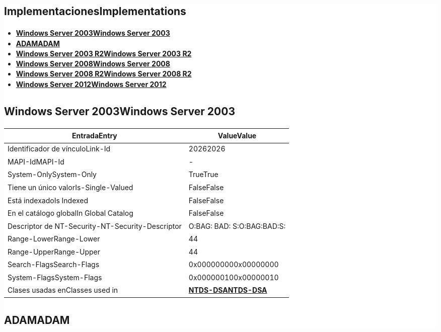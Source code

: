 

## <a name="implementations"></a><span data-ttu-id="92fd4-124">Implementaciones</span><span class="sxs-lookup"><span data-stu-id="92fd4-124">Implementations</span></span>

-   [<span data-ttu-id="92fd4-125">**Windows Server 2003**</span><span class="sxs-lookup"><span data-stu-id="92fd4-125">**Windows Server 2003**</span></span>](#windows-server-2003)
-   [<span data-ttu-id="92fd4-126">**ADAM**</span><span class="sxs-lookup"><span data-stu-id="92fd4-126">**ADAM**</span></span>](#adam)
-   [<span data-ttu-id="92fd4-127">**Windows Server 2003 R2**</span><span class="sxs-lookup"><span data-stu-id="92fd4-127">**Windows Server 2003 R2**</span></span>](#windows-server-2003-r2)
-   [<span data-ttu-id="92fd4-128">**Windows Server 2008**</span><span class="sxs-lookup"><span data-stu-id="92fd4-128">**Windows Server 2008**</span></span>](#windows-server-2008)
-   [<span data-ttu-id="92fd4-129">**Windows Server 2008 R2**</span><span class="sxs-lookup"><span data-stu-id="92fd4-129">**Windows Server 2008 R2**</span></span>](#windows-server-2008-r2)
-   [<span data-ttu-id="92fd4-130">**Windows Server 2012**</span><span class="sxs-lookup"><span data-stu-id="92fd4-130">**Windows Server 2012**</span></span>](#windows-server-2012)

## <a name="windows-server-2003"></a><span data-ttu-id="92fd4-131">Windows Server 2003</span><span class="sxs-lookup"><span data-stu-id="92fd4-131">Windows Server 2003</span></span>



| <span data-ttu-id="92fd4-132">Entrada</span><span class="sxs-lookup"><span data-stu-id="92fd4-132">Entry</span></span> | <span data-ttu-id="92fd4-133">Value</span><span class="sxs-lookup"><span data-stu-id="92fd4-133">Value</span></span> |
|------------------------|------------------------------------------|
| <span data-ttu-id="92fd4-134">Identificador de vínculo</span><span class="sxs-lookup"><span data-stu-id="92fd4-134">Link-Id</span></span>                | <span data-ttu-id="92fd4-135">2026</span><span class="sxs-lookup"><span data-stu-id="92fd4-135">2026</span></span>                                     |
| <span data-ttu-id="92fd4-136">MAPI-Id</span><span class="sxs-lookup"><span data-stu-id="92fd4-136">MAPI-Id</span></span>                | \-                                       |
| <span data-ttu-id="92fd4-137">System-Only</span><span class="sxs-lookup"><span data-stu-id="92fd4-137">System-Only</span></span>            | <span data-ttu-id="92fd4-138">True</span><span class="sxs-lookup"><span data-stu-id="92fd4-138">True</span></span>                                     |
| <span data-ttu-id="92fd4-139">Tiene un único valor</span><span class="sxs-lookup"><span data-stu-id="92fd4-139">Is-Single-Valued</span></span>       | <span data-ttu-id="92fd4-140">False</span><span class="sxs-lookup"><span data-stu-id="92fd4-140">False</span></span>                                    |
| <span data-ttu-id="92fd4-141">Está indexado</span><span class="sxs-lookup"><span data-stu-id="92fd4-141">Is Indexed</span></span>             | <span data-ttu-id="92fd4-142">False</span><span class="sxs-lookup"><span data-stu-id="92fd4-142">False</span></span>                                    |
| <span data-ttu-id="92fd4-143">En el catálogo global</span><span class="sxs-lookup"><span data-stu-id="92fd4-143">In Global Catalog</span></span>      | <span data-ttu-id="92fd4-144">False</span><span class="sxs-lookup"><span data-stu-id="92fd4-144">False</span></span>                                    |
| <span data-ttu-id="92fd4-145">Descriptor de NT-Security-</span><span class="sxs-lookup"><span data-stu-id="92fd4-145">NT-Security-Descriptor</span></span> | <span data-ttu-id="92fd4-146">O:BAG: BAD: S:</span><span class="sxs-lookup"><span data-stu-id="92fd4-146">O:BAG:BAD:S:</span></span>                             |
| <span data-ttu-id="92fd4-147">Range-Lower</span><span class="sxs-lookup"><span data-stu-id="92fd4-147">Range-Lower</span></span>            | <span data-ttu-id="92fd4-148">4</span><span class="sxs-lookup"><span data-stu-id="92fd4-148">4</span></span>                                        |
| <span data-ttu-id="92fd4-149">Range-Upper</span><span class="sxs-lookup"><span data-stu-id="92fd4-149">Range-Upper</span></span>            | <span data-ttu-id="92fd4-150">4</span><span class="sxs-lookup"><span data-stu-id="92fd4-150">4</span></span>                                        |
| <span data-ttu-id="92fd4-151">Search-Flags</span><span class="sxs-lookup"><span data-stu-id="92fd4-151">Search-Flags</span></span>           | <span data-ttu-id="92fd4-152">0x00000000</span><span class="sxs-lookup"><span data-stu-id="92fd4-152">0x00000000</span></span>                               |
| <span data-ttu-id="92fd4-153">System-Flags</span><span class="sxs-lookup"><span data-stu-id="92fd4-153">System-Flags</span></span>           | <span data-ttu-id="92fd4-154">0x00000010</span><span class="sxs-lookup"><span data-stu-id="92fd4-154">0x00000010</span></span>                               |
| <span data-ttu-id="92fd4-155">Clases usadas en</span><span class="sxs-lookup"><span data-stu-id="92fd4-155">Classes used in</span></span>        | [<span data-ttu-id="92fd4-156">**NTDS-DSA**</span><span class="sxs-lookup"><span data-stu-id="92fd4-156">**NTDS-DSA**</span></span>](c-ntdsdsa.md)<br/> |



## <a name="adam"></a><span data-ttu-id="92fd4-157">ADAM</span><span class="sxs-lookup"><span data-stu-id="92fd4-157">ADAM</span></span>
